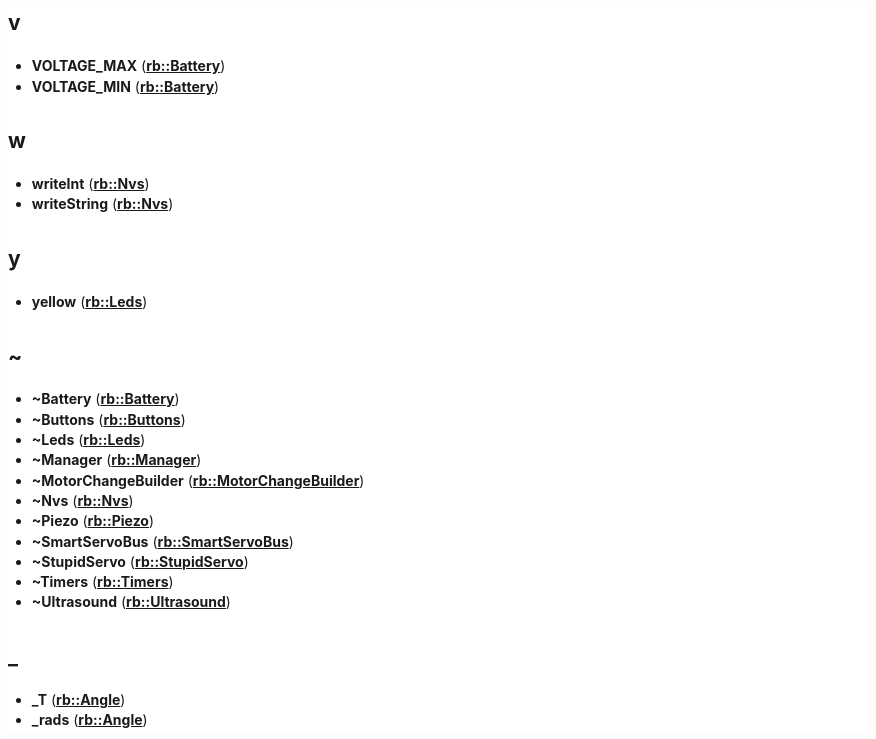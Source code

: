 
## v

* **VOLTAGE\_MAX** ([**rb::Battery**](classrb_1_1Battery.md))
* **VOLTAGE\_MIN** ([**rb::Battery**](classrb_1_1Battery.md))


## w

* **writeInt** ([**rb::Nvs**](classrb_1_1Nvs.md))
* **writeString** ([**rb::Nvs**](classrb_1_1Nvs.md))


## y

* **yellow** ([**rb::Leds**](classrb_1_1Leds.md))


## ~

* **~Battery** ([**rb::Battery**](classrb_1_1Battery.md))
* **~Buttons** ([**rb::Buttons**](classrb_1_1Buttons.md))
* **~Leds** ([**rb::Leds**](classrb_1_1Leds.md))
* **~Manager** ([**rb::Manager**](classrb_1_1Manager.md))
* **~MotorChangeBuilder** ([**rb::MotorChangeBuilder**](classrb_1_1MotorChangeBuilder.md))
* **~Nvs** ([**rb::Nvs**](classrb_1_1Nvs.md))
* **~Piezo** ([**rb::Piezo**](classrb_1_1Piezo.md))
* **~SmartServoBus** ([**rb::SmartServoBus**](classrb_1_1SmartServoBus.md))
* **~StupidServo** ([**rb::StupidServo**](classrb_1_1StupidServo.md))
* **~Timers** ([**rb::Timers**](classrb_1_1Timers.md))
* **~Ultrasound** ([**rb::Ultrasound**](classrb_1_1Ultrasound.md))


## _

* **\_T** ([**rb::Angle**](classrb_1_1Angle.md))
* **\_rads** ([**rb::Angle**](classrb_1_1Angle.md))

